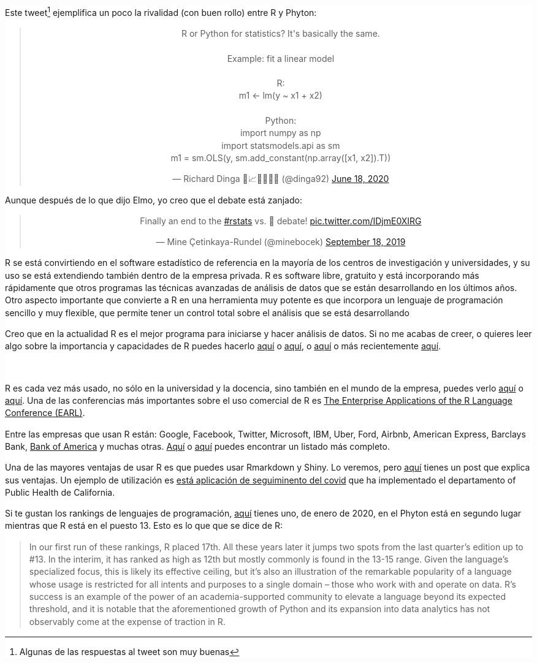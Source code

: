 Este tweet[^12] ejemplifica un poco la rivalidad (con buen rollo) entre R y Phyton:

<blockquote class="twitter-tweet" align="center" data-width="400" data-lang="en" data-dnt="true" data-theme="light"><p lang="en" dir="ltr">R or Python for statistics? It&#39;s basically the same. <br><br>Example: fit a linear model<br><br>R:<br>m1 &lt;- lm(y ~ x1 + x2)<br><br>Python:<br>import numpy as np<br>import statsmodels.api as sm<br>m1 = sm.OLS(y, sm.add_constant(np.array([x1, x2]).T))</p>&mdash; Richard Dinga 🧠📈👶👦👨👴 (@dinga92) <a href="https://twitter.com/dinga92/status/1273685480958242823?ref_src=twsrc%5Etfw">June 18, 2020</a></blockquote>

Aunque después de lo que dijo Elmo, yo creo que el debate está zanjado:

<blockquote class="twitter-tweet" align="center" data-width="300" data-lang="en" data-dnt="true" data-theme="dark"><p lang="en" dir="ltr">Finally an end to the <a href="https://twitter.com/hashtag/rstats?src=hash&amp;ref_src=twsrc%5Etfw">#rstats</a> vs. 🐍 debate! <a href="https://t.co/IDjmE0XIRG">pic.twitter.com/IDjmE0XIRG</a></p>&mdash; Mine Çetinkaya-Rundel (@minebocek) <a href="https://twitter.com/minebocek/status/1174382623499661312?ref_src=twsrc%5Etfw">September 18, 2019</a></blockquote>

R se está convirtiendo en el software estadístico de referencia en la mayoría de los centros de investigación y universidades, y su uso se está extendiendo también dentro de la empresa privada. R es software libre, gratuito y está incorporando más rápidamente que otros programas las técnicas avanzadas de análisis de datos que se están desarrollando en los últimos años. Otro aspecto importante que convierte a R en una herramienta muy potente es que incorpora un lenguaje de programación sencillo y muy flexible, que permite tener un control total sobre el análisis que se está desarrollando

Creo que en la actualidad R es el mejor programa para iniciarse y hacer análisis de datos. Si no me acabas de creer, o quieres leer algo sobre la importancia y capacidades de R puedes hacerlo [aquí](http://nadaesgratis.es/fernandez-villaverde/r) o [aquí](https://www.r-bloggers.com/why-r-is-the-best-data-science-language-to-learn-today/), o [aquí](https://shirinsplayground.netlify.com/2017/09/ode_to_r/) o más recientemente [aquí](https://www.eoda.de/en/wissen/blog/r-python-julia-data-science-2019).

<br>

R es cada vez más usado, no sólo en la universidad y la docencia, sino también en el mundo de la empresa, puedes verlo [aquí](https://www.r-bloggers.com/six-reasons-to-learn-r-for-business/) o [aquí](http://blog.sellorm.com/2016/11/26/talk-r-is-production-safe/). Una de las conferencias más importantes sobre el uso comercial de R es [The Enterprise Applications of the R Language Conference (EARL)](https://earlconf.com/#info).

Entre las empresas que usan R están: Google, Facebook, Twitter, Microsoft, IBM, Uber, Ford, Airbnb, American Express, Barclays Bank, [Bank of America](https://www.r-bloggers.com/bank-of-america-uses-r-for-reporting/) y muchas otras. [Aquí](https://github.com/ThinkR-open/companies-using-r) o [aquí](https://www.listendata.com/2016/12/companies-using-r.html) puedes encontrar un listado más completo.

Una de las mayores ventajas de usar R es que puedes usar Rmarkdown y Shiny. Lo veremos, pero [aquí](https://rfortherestofus.com/2019/03/r-killer-feature-rmarkdown/) tienes un post que explica sus ventajas. Un ejemplo de utilización es [está aplicación de seguiminento del covid](https://calcat.covid19.ca.gov/cacovidmodels/) que ha implementado el departamento of Public Health de California.

Si te gustan los rankings de lenguajes de programación, [aquí](https://redmonk.com/sogrady/2020/02/28/language-rankings-1-20/) tienes uno, de enero de 2020, en el Phyton está en segundo lugar mientras que R está en el puesto 13. Esto es lo que que se dice de R:

> In our first run of these rankings, R placed 17th. All these years later it jumps two spots from the last quarter’s edition up to \#13. In the interim, it has ranked as high as 12th but mostly commonly is found in the 13-15 range. Given the language’s specialized focus, this is likely its effective ceiling, but it’s also an illustration of the remarkable popularity of a language whose usage is restricted for all intents and purposes to a single domain – those who work with and operate on data. R’s success is an example of the power of an academia-supported community to elevate a language beyond its expected threshold, and it is notable that the aforementioned growth of Python and its expansion into data analytics has not observably come at the expense of traction in R.


[^1]: Realmente [Deep Blue](https://es.wikipedia.org/wiki/Deep_Blue_(computadora)), el ordenador que gano a Kasparov, no hacia uso de datos sino que usaba el calculo de probabilidades
[^2]: En realidad con aprender a programar un poco, todo lo que podamos, con R para poder ser más eficientes trabajando con datos ya tenemos bastante tarea en el curso
[^3]: Los dos últimos términos en castellano serían: Aprendizaje Máquina y Aprendizaje Profundo
[^4]: La palabra learning o aprendizaje induce a error porque no significa que se enseñe a los ordenadores a pensar como un ser humano, sino que básicamente consiste en aplicar algoritmos a datos masivos para inferir probabilidades.
[^5]: en ML/DL cuando hablan de atributos se refieren, más o menos, al termino regresores en Econometría
[^6]: Aunque el término Ciencia de datos se remonta, según la Wikipedia al menos a principios de los 70
[^7]: Una versión más amplia y fundamentada de estas ideas puede encontrarse [aquí](https://mdsr-book.github.io/mdsr2e/ch-prologue.html)
[^8]: Tal como argumenta [este post](https://www.brodrigues.co/blog/2020-11-05-retire_data_science/), la aparente dicotomía entre estadística y ciencia de datos se reducirá con el tiempo.
[^9]: En seguida explicaremos que son todas estas palabras que empiezan por r: R, RStudio, Rproject y Rmarkdown
[^10]: El software libre o código abierto también es una garantia de transparencia, libertades y derechos, como puede verse en el siguiente [hilo de Twitter](https://twitter.com/dcabo/status/1304418827279773697)
[^11]: Aunque seguramente, estos errores por mal uso de Excel se vieron favorecidos, cuando no provocados, por el mal diseño de Excel como herramienta para manejar datos
[^12]: Algunas de las respuestas al tweet son muy buenas